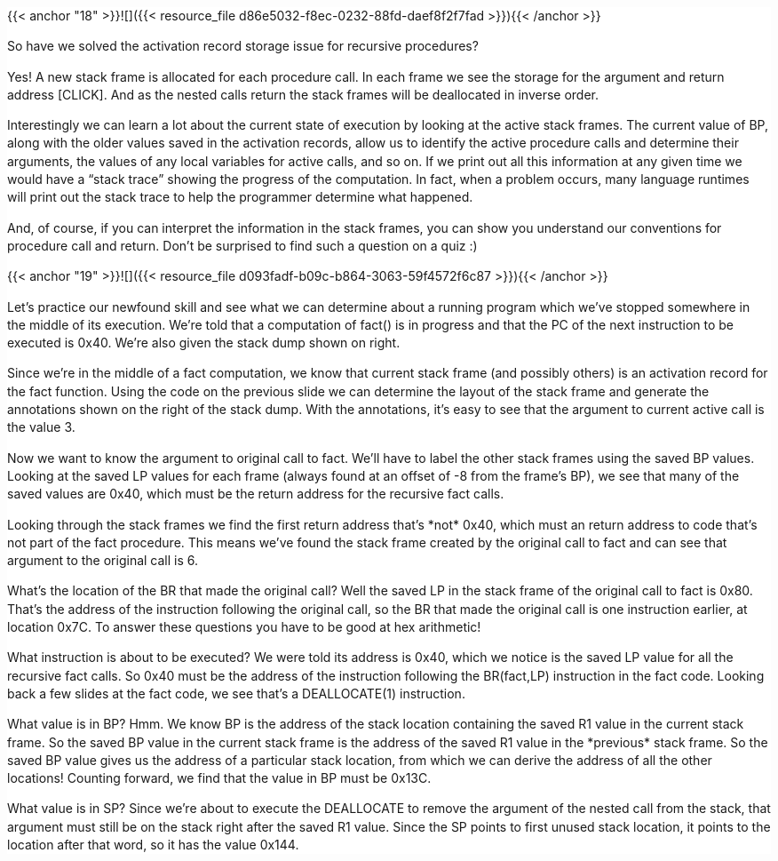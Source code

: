 {{< anchor "18" >}}![]({{< resource_file d86e5032-f8ec-0232-88fd-daef8f2f7fad >}}){{< /anchor >}}

So have we solved the activation record storage issue for recursive procedures?

Yes! A new stack frame is allocated for each procedure call. In each frame we see the storage for the argument and return address \[CLICK\]. And as the nested calls return the stack frames will be deallocated in inverse order.

Interestingly we can learn a lot about the current state of execution by looking at the active stack frames. The current value of BP, along with the older values saved in the activation records, allow us to identify the active procedure calls and determine their arguments, the values of any local variables for active calls, and so on. If we print out all this information at any given time we would have a “stack trace” showing the progress of the computation. In fact, when a problem occurs, many language runtimes will print out the stack trace to help the programmer determine what happened.

And, of course, if you can interpret the information in the stack frames, you can show you understand our conventions for procedure call and return. Don’t be surprised to find such a question on a quiz :)

{{< anchor "19" >}}![]({{< resource_file d093fadf-b09c-b864-3063-59f4572f6c87 >}}){{< /anchor >}}

Let’s practice our newfound skill and see what we can determine about a running program which we’ve stopped somewhere in the middle of its execution. We’re told that a computation of fact() is in progress and that the PC of the next instruction to be executed is 0x40. We’re also given the stack dump shown on right.

Since we’re in the middle of a fact computation, we know that current stack frame (and possibly others) is an activation record for the fact function. Using the code on the previous slide we can determine the layout of the stack frame and generate the annotations shown on the right of the stack dump. With the annotations, it’s easy to see that the argument to current active call is the value 3.

Now we want to know the argument to original call to fact. We’ll have to label the other stack frames using the saved BP values. Looking at the saved LP values for each frame (always found at an offset of -8 from the frame’s BP), we see that many of the saved values are 0x40, which must be the return address for the recursive fact calls.

Looking through the stack frames we find the first return address that’s \*not\* 0x40, which must an return address to code that’s not part of the fact procedure. This means we’ve found the stack frame created by the original call to fact and can see that argument to the original call is 6.

What’s the location of the BR that made the original call? Well the saved LP in the stack frame of the original call to fact is 0x80. That’s the address of the instruction following the original call, so the BR that made the original call is one instruction earlier, at location 0x7C. To answer these questions you have to be good at hex arithmetic!

What instruction is about to be executed? We were told its address is 0x40, which we notice is the saved LP value for all the recursive fact calls. So 0x40 must be the address of the instruction following the BR(fact,LP) instruction in the fact code. Looking back a few slides at the fact code, we see that’s a DEALLOCATE(1) instruction.

What value is in BP? Hmm. We know BP is the address of the stack location containing the saved R1 value in the current stack frame. So the saved BP value in the current stack frame is the address of the saved R1 value in the \*previous\* stack frame. So the saved BP value gives us the address of a particular stack location, from which we can derive the address of all the other locations! Counting forward, we find that the value in BP must be 0x13C.

What value is in SP? Since we’re about to execute the DEALLOCATE to remove the argument of the nested call from the stack, that argument must still be on the stack right after the saved R1 value. Since the SP points to first unused stack location, it points to the location after that word, so it has the value 0x144.
